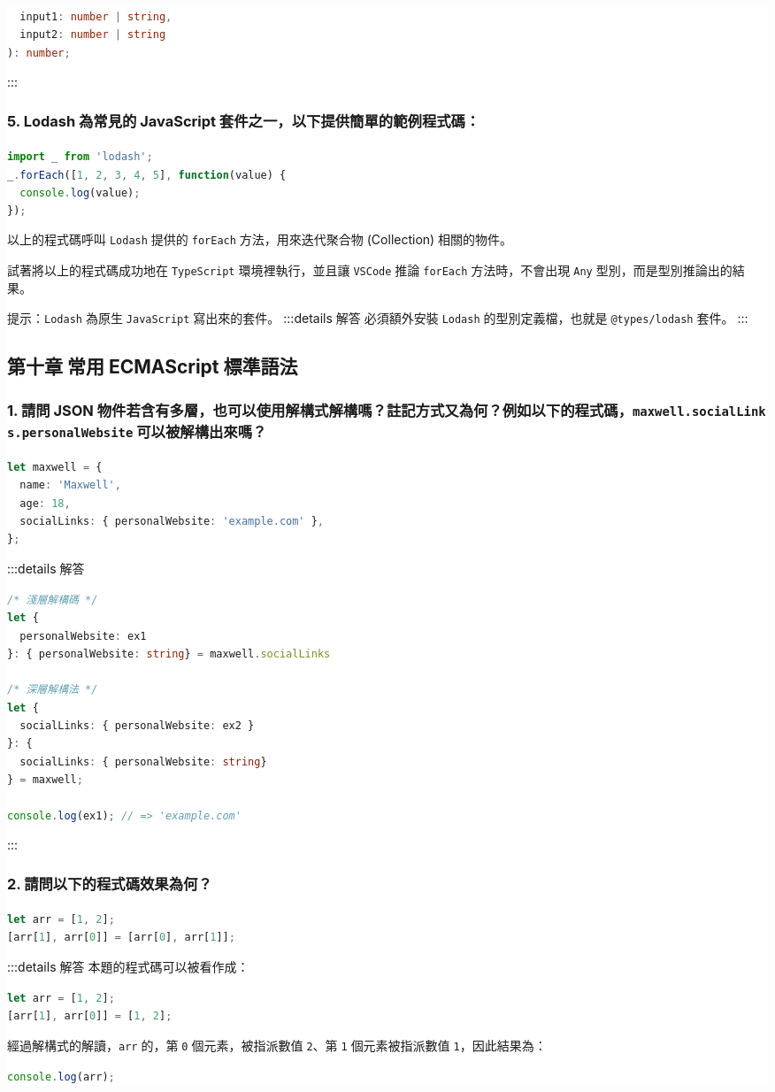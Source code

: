   ```ts
    input1: number | string,
    input2: number | string
  ): number;
  ```
  :::

### 5. Lodash 為常見的 JavaScript 套件之一，以下提供簡單的範例程式碼：
  ```ts
  import _ from 'lodash';
  _.forEach([1, 2, 3, 4, 5], function(value) {
    console.log(value);
  });
  ```
  以上的程式碼呼叫 `Lodash` 提供的 `forEach` 方法，用來迭代聚合物 (Collection) 相關的物件。

  試著將以上的程式碼成功地在 `TypeScript` 環境裡執行，並且讓 `VSCode` 推論 `forEach` 方法時，不會出現 `Any` 型別，而是型別推論出的結果。

  提示：`Lodash` 為原生 `JavaScript` 寫出來的套件。
  :::details 解答
  必須額外安裝 `Lodash` 的型別定義檔，也就是 `@types/lodash` 套件。
  :::

## 第十章 常用 ECMAScript 標準語法
### 1. 請問 JSON 物件若含有多層，也可以使用解構式解構嗎？註記方式又為何？例如以下的程式碼，`maxwell.socialLinks.personalWebsite` 可以被解構出來嗎？
  ```ts
  let maxwell = {
    name: 'Maxwell',
    age: 18,
    socialLinks: { personalWebsite: 'example.com' },
  };
  ```
  :::details 解答
  ```ts
  /* 淺層解構碼 */
  let {
    personalWebsite: ex1
  }: { personalWebsite: string} = maxwell.socialLinks

  /* 深層解構法 */
  let {
    socialLinks: { personalWebsite: ex2 }
  }: {
    socialLinks: { personalWebsite: string}
  } = maxwell;

  console.log(ex1); // => 'example.com'
  ```
  :::

### 2. 請問以下的程式碼效果為何？
  ```ts
  let arr = [1, 2];
  [arr[1], arr[0]] = [arr[0], arr[1]];
  ```
  :::details 解答
  本題的程式碼可以被看作成：
  ```ts
  let arr = [1, 2];
  [arr[1], arr[0]] = [1, 2];
  ```
  經過解構式的解讀，`arr` 的，第 `0` 個元素，被指派數值 `2`、第 `1` 個元素被指派數值 `1`，因此結果為：
  ```ts
  console.log(arr);
  ```